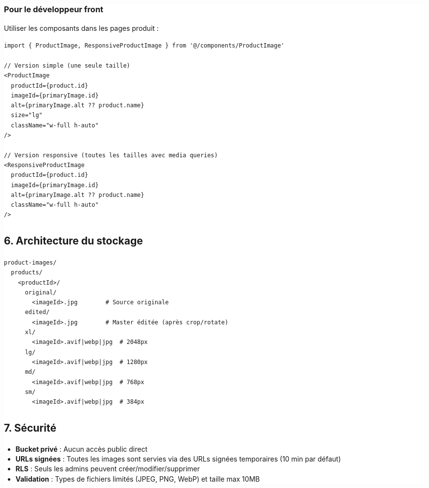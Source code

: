 ### Pour le développeur front

Utiliser les composants dans les pages produit :

```tsx
import { ProductImage, ResponsiveProductImage } from '@/components/ProductImage'

// Version simple (une seule taille)
<ProductImage
  productId={product.id}
  imageId={primaryImage.id}
  alt={primaryImage.alt ?? product.name}
  size="lg"
  className="w-full h-auto"
/>

// Version responsive (toutes les tailles avec media queries)
<ResponsiveProductImage
  productId={product.id}
  imageId={primaryImage.id}
  alt={primaryImage.alt ?? product.name}
  className="w-full h-auto"
/>
```

## 6. Architecture du stockage

```
product-images/
  products/
    <productId>/
      original/
        <imageId>.jpg        # Source originale
      edited/
        <imageId>.jpg        # Master éditée (après crop/rotate)
      xl/
        <imageId>.avif|webp|jpg  # 2048px
      lg/
        <imageId>.avif|webp|jpg  # 1280px
      md/
        <imageId>.avif|webp|jpg  # 768px
      sm/
        <imageId>.avif|webp|jpg  # 384px
```

## 7. Sécurité

- **Bucket privé** : Aucun accès public direct
- **URLs signées** : Toutes les images sont servies via des URLs signées temporaires (10 min par défaut)
- **RLS** : Seuls les admins peuvent créer/modifier/supprimer
- **Validation** : Types de fichiers limités (JPEG, PNG, WebP) et taille max 10MB
